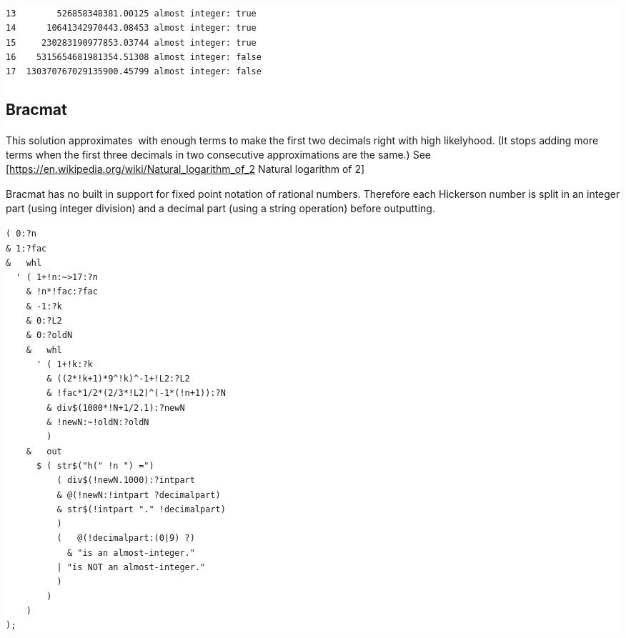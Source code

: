 ```txt
13        526858348381.00125 almost integer: true
14      10641342970443.08453 almost integer: true
15     230283190977853.03744 almost integer: true
16    5315654681981354.51308 almost integer: false
17  130370767029135900.45799 almost integer: false

```



## Bracmat

This solution approximates <math>\log_e{2}</math>
with enough terms to make the first two decimals right with high likelyhood.
(It stops adding more terms when the first three decimals in two consecutive approximations are the same.)
See [https://en.wikipedia.org/wiki/Natural_logarithm_of_2 Natural logarithm of 2]

Bracmat has no built in support for fixed point notation of rational numbers.
Therefore each Hickerson number is split in an integer part (using integer division)
and a decimal part (using a string operation) before outputting.


```bracmat
( 0:?n
& 1:?fac
&   whl
  ' ( 1+!n:~>17:?n
    & !n*!fac:?fac
    & -1:?k
    & 0:?L2
    & 0:?oldN
    &   whl
      ' ( 1+!k:?k
        & ((2*!k+1)*9^!k)^-1+!L2:?L2
        & !fac*1/2*(2/3*!L2)^(-1*(!n+1)):?N
        & div$(1000*!N+1/2.1):?newN
        & !newN:~!oldN:?oldN
        )
    &   out
      $ ( str$("h(" !n ") =")
          ( div$(!newN.1000):?intpart
          & @(!newN:!intpart ?decimalpart)
          & str$(!intpart "." !decimalpart)
          )
          (   @(!decimalpart:(0|9) ?)
            & "is an almost-integer."
          | "is NOT an almost-integer."
          )
        )
    )
);
```
